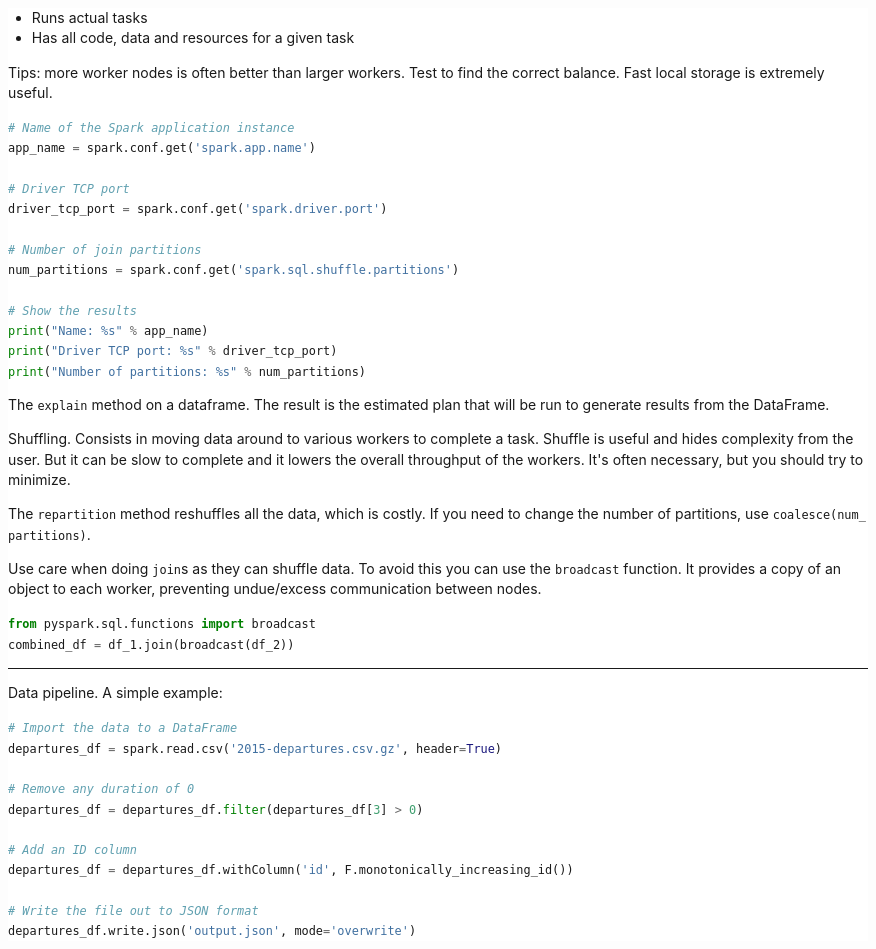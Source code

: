 * Runs actual tasks
* Has all code, data and resources for a given task

Tips: more worker nodes is often better than larger workers. Test to find the correct balance. Fast local storage is extremely useful. 

```python
# Name of the Spark application instance
app_name = spark.conf.get('spark.app.name')

# Driver TCP port
driver_tcp_port = spark.conf.get('spark.driver.port')

# Number of join partitions
num_partitions = spark.conf.get('spark.sql.shuffle.partitions')

# Show the results
print("Name: %s" % app_name)
print("Driver TCP port: %s" % driver_tcp_port)
print("Number of partitions: %s" % num_partitions)
```

The `explain` method on a dataframe. The result is the estimated plan that will be run to generate results from the DataFrame. 

Shuffling. Consists in moving data around to various workers to complete a task. Shuffle is useful and hides complexity from the user. But it can be slow to complete and it lowers the overall throughput of the workers. It's often necessary, but you should try to minimize. 

The `repartition` method reshuffles all the data, which is costly. If you need to change the number of partitions, use `coalesce(num_partitions)`. 

Use care when doing `join`s as they can shuffle data. To avoid this you can use the `broadcast` function. It provides a copy of an object to each worker, preventing undue/excess communication between nodes. 

```python
from pyspark.sql.functions import broadcast
combined_df = df_1.join(broadcast(df_2))
```

---

Data pipeline.  A simple example:

```python
# Import the data to a DataFrame
departures_df = spark.read.csv('2015-departures.csv.gz', header=True)

# Remove any duration of 0
departures_df = departures_df.filter(departures_df[3] > 0)

# Add an ID column
departures_df = departures_df.withColumn('id', F.monotonically_increasing_id())

# Write the file out to JSON format
departures_df.write.json('output.json', mode='overwrite')
```
